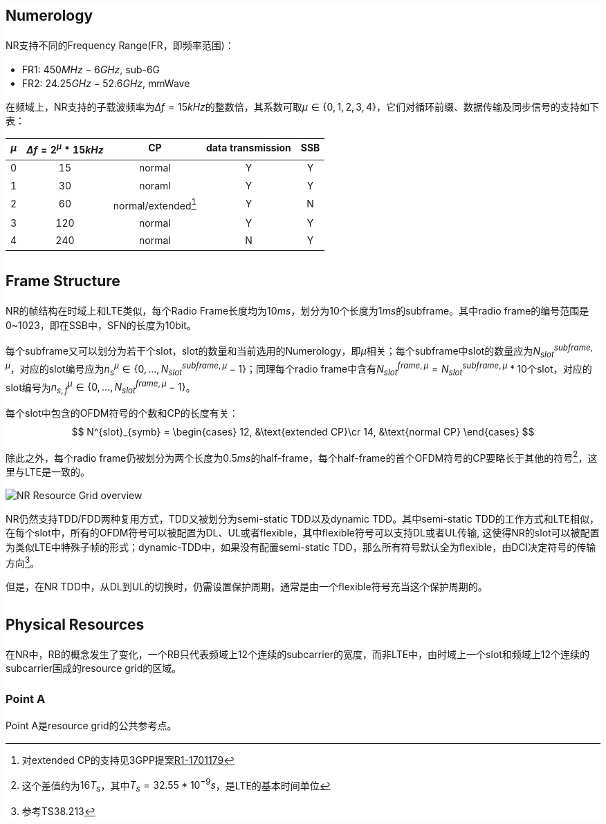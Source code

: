 ## Numerology
NR支持不同的Frequency Range(FR，即频率范围)：
+ FR1: $450MHz - 6GHz$, sub-6G
+ FR2: $24.25GHz - 52.6GHz$, mmWave

在频域上，NR支持的子载波频率为$\Delta f=15kHz$的整数倍，其系数可取$\mu \in \lbrace0, 1, 2, 3, 4\rbrace$，它们对循环前缀、数据传输及同步信号的支持如下表：

$\mu$ | $\Delta f = 2^\mu * 15 kHz$ | CP | data transmission | SSB
:---:|:---:|:---:|:---:|:---:
0 | 15 | normal | Y | Y
1 | 30 | noraml | Y | Y
2 | 60 | normal/extended[^1] | Y | N
3 | 120 | normal | Y | Y
4 | 240 | normal | N | Y

[^1]: 对extended CP的支持见3GPP提案[R1-1701179](https://www.3gpp.org/ftp/TSG_RAN/WG1_RL1/TSGR1_AH/NR_AH_1701/Docs/R1-1701179.zip)

## Frame Structure
NR的帧结构在时域上和LTE类似，每个Radio Frame长度均为$10ms$，划分为10个长度为$1ms$的subframe。其中radio frame的编号范围是0~1023，即在SSB中，SFN的长度为10bit。

每个subframe又可以划分为若干个slot，slot的数量和当前选用的Numerology，即$\mu$相关；每个subframe中slot的数量应为$N^{subframe, \mu}_{slot}$，对应的slot编号应为$n_s^\mu \in \lbrace0,...,N^{subframe, \mu}_{slot} - 1 \rbrace$；同理每个radio frame中含有$N^{frame, \mu}_{slot} = N^{subframe, \mu}_{slot} * 10$个slot，对应的slot编号为$n_{s, f}^\mu \in \lbrace0,...,N^{frame, \mu}_{slot} - 1 \rbrace$。

每个slot中包含的OFDM符号的个数和CP的长度有关：
$$
N^{slot}_{symb} = \begin{cases}
12, &\text{extended CP}\cr
14, &\text{normal CP}
\end{cases}
$$

除此之外，每个radio frame仍被划分为两个长度为$0.5ms$的half-frame，每个half-frame的首个OFDM符号的CP要略长于其他的符号[^2]，这里与LTE是一致的。

[^2]: 这个差值约为$16T_s$，其中$T_s = 32.55 * 10^{-9}s$，是LTE的基本时间单位

![NR Resource Grid overview](https://s2.loli.net/2022/07/18/rKWzN4Pj61UTmi8.png)

NR仍然支持TDD/FDD两种复用方式，TDD又被划分为semi-static TDD以及dynamic TDD。其中semi-static TDD的工作方式和LTE相似，在每个slot中，所有的OFDM符号可以被配置为DL、UL或者flexible，其中flexible符号可以支持DL或者UL传输, 这使得NR的slot可以被配置为类似LTE中特殊子帧的形式；dynamic-TDD中，如果没有配置semi-static TDD，那么所有符号默认全为flexible，由DCI决定符号的传输方向[^3]。

[^3]: 参考TS38.213

但是，在NR TDD中，从DL到UL的切换时，仍需设置保护周期，通常是由一个flexible符号充当这个保护周期的。

## Physical Resources
在NR中，RB的概念发生了变化，一个RB只代表频域上12个连续的subcarrier的宽度，而非LTE中，由时域上一个slot和频域上12个连续的subcarrier围成的resource grid的区域。

### Point A
Point A是resource grid的公共参考点。


[^4]: [什么是相位噪声？](https://www.zhihu.com/question/47391320)